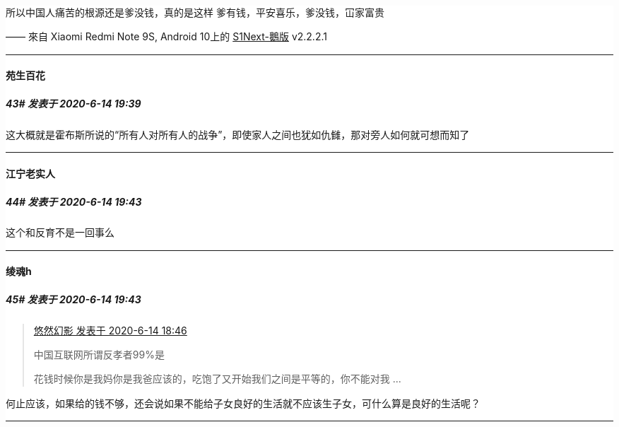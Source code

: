 


所以中国人痛苦的根源还是爹没钱，真的是这样
爹有钱，平安喜乐，爹没钱，冚家富贵

—— 來自 Xiaomi Redmi Note 9S, Android 10上的 [S1Next-鵝版](https://github.com/ykrank/S1-Next/releases) v2.2.2.1







*****

####  苑生百花  
##### 43#       发表于 2020-6-14 19:39




这大概就是霍布斯所说的“所有人对所有人的战争”，即使家人之间也犹如仇雠，那对旁人如何就可想而知了







*****

####  江宁老实人  
##### 44#       发表于 2020-6-14 19:43




这个和反育不是一回事么







*****

####  绫魂h  
##### 45#       发表于 2020-6-14 19:43



<blockquote><a href="httphttps://bbs.saraba1st.com/2b/forum.php?mod=redirect&amp;goto=findpost&amp;pid=47803129&amp;ptid=1941683" target="_blank">悠然幻影 发表于 2020-6-14 18:46</a>

中国互联网所谓反孝者99%是


花钱时候你是我妈你是我爸应该的，吃饱了又开始我们之间是平等的，你不能对我 ...</blockquote>
何止应该，如果给的钱不够，还会说如果不能给子女良好的生活就不应该生子女，可什么算是良好的生活呢？







*****
